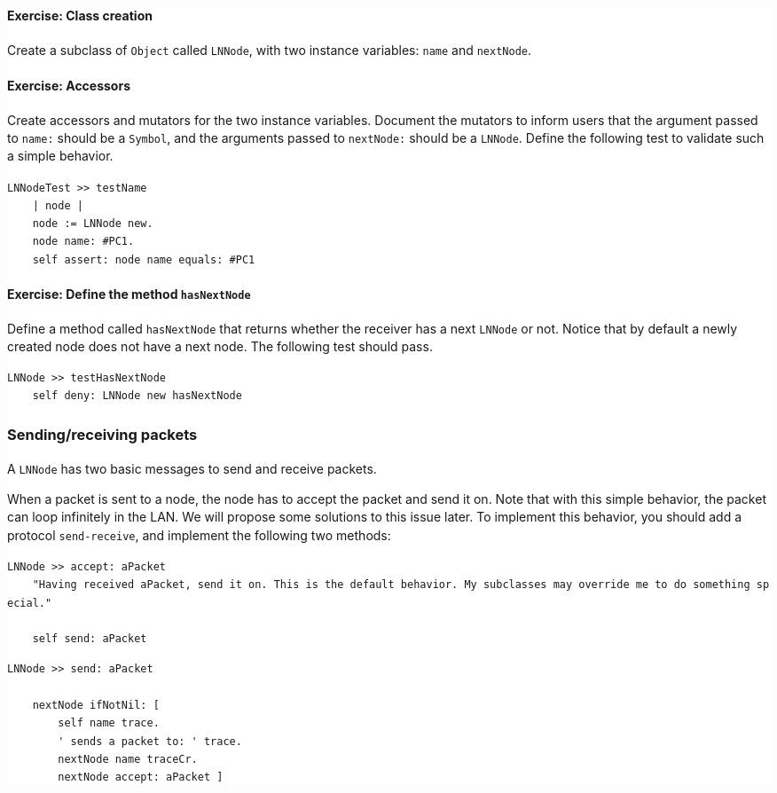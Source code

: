 #### Exercise: Class creation

Create a subclass of `Object` called `LNNode`, with two instance variables: `name` and `nextNode`.


#### Exercise: Accessors
Create accessors and mutators for the two instance variables. Document the mutators to inform users that the argument passed to `name:` should be a `Symbol`, and the arguments passed to `nextNode:` should be a `LNNode`. 
Define the following test to validate such a simple behavior.

```
LNNodeTest >> testName
	| node |
	node := LNNode new.
	node name: #PC1.
	self assert: node name equals: #PC1
```


#### Exercise: Define the method `hasNextNode`

Define a method called `hasNextNode` that returns whether the receiver has a next `LNNode` or not. 
Notice that by default a newly created node does not have a next node.
The following test should pass. 

```
LNNode >> testHasNextNode
	self deny: LNNode new hasNextNode 
```



### Sending/receiving packets

A `LNNode` has two basic messages to send and receive packets. 

When a packet is sent to a node, the node has to accept the packet and send it on. Note that with this simple behavior, the packet can 
loop infinitely in the LAN. We will propose some solutions to this issue later. To implement this behavior, you should add a protocol `send-receive`, and implement the following two methods:

```
LNNode >> accept: aPacket
	"Having received aPacket, send it on. This is the default behavior. My subclasses may override me to do something special."

	self send: aPacket
```


```
LNNode >> send: aPacket

	nextNode ifNotNil: [
		self name trace.
		' sends a packet to: ' trace.
		nextNode name traceCr.
		nextNode accept: aPacket ]
```
